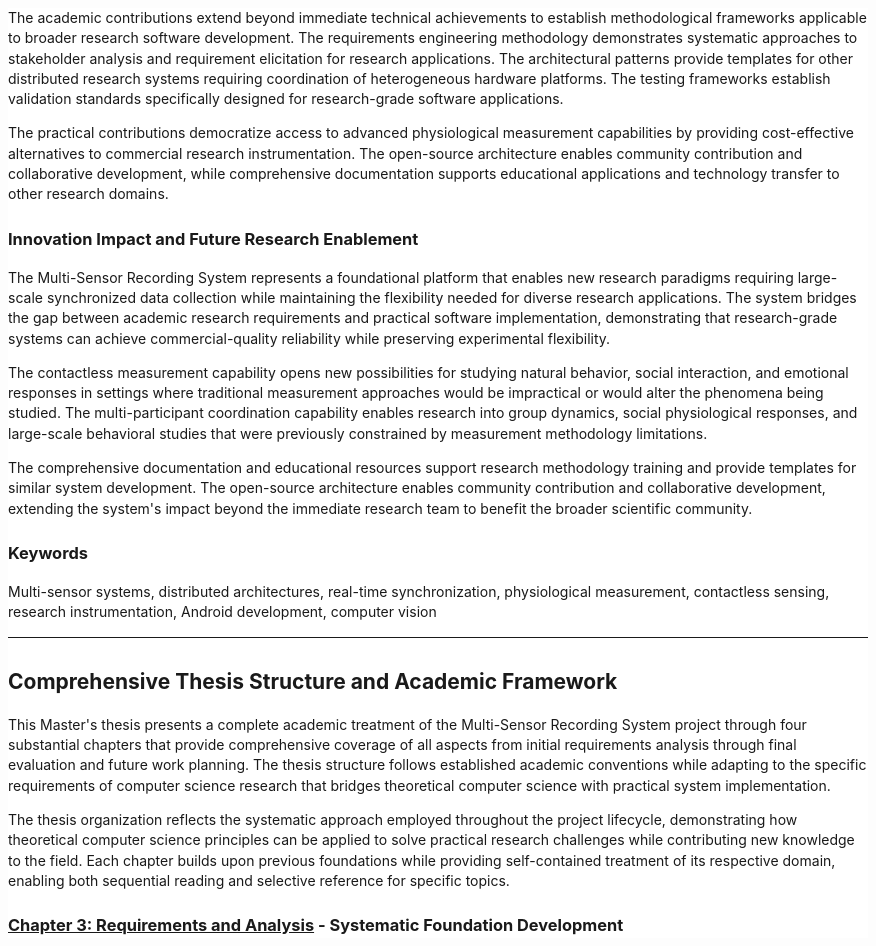 The academic contributions extend beyond immediate technical achievements to establish methodological frameworks applicable to broader research software development. The requirements engineering methodology demonstrates systematic approaches to stakeholder analysis and requirement elicitation for research applications. The architectural patterns provide templates for other distributed research systems requiring coordination of heterogeneous hardware platforms. The testing frameworks establish validation standards specifically designed for research-grade software applications.

The practical contributions democratize access to advanced physiological measurement capabilities by providing cost-effective alternatives to commercial research instrumentation. The open-source architecture enables community contribution and collaborative development, while comprehensive documentation supports educational applications and technology transfer to other research domains.

### Innovation Impact and Future Research Enablement

The Multi-Sensor Recording System represents a foundational platform that enables new research paradigms requiring large-scale synchronized data collection while maintaining the flexibility needed for diverse research applications. The system bridges the gap between academic research requirements and practical software implementation, demonstrating that research-grade systems can achieve commercial-quality reliability while preserving experimental flexibility.

The contactless measurement capability opens new possibilities for studying natural behavior, social interaction, and emotional responses in settings where traditional measurement approaches would be impractical or would alter the phenomena being studied. The multi-participant coordination capability enables research into group dynamics, social physiological responses, and large-scale behavioral studies that were previously constrained by measurement methodology limitations.

The comprehensive documentation and educational resources support research methodology training and provide templates for similar system development. The open-source architecture enables community contribution and collaborative development, extending the system's impact beyond the immediate research team to benefit the broader scientific community.

### Keywords
Multi-sensor systems, distributed architectures, real-time synchronization, physiological measurement, contactless sensing, research instrumentation, Android development, computer vision

---

## Comprehensive Thesis Structure and Academic Framework

This Master's thesis presents a complete academic treatment of the Multi-Sensor Recording System project through four substantial chapters that provide comprehensive coverage of all aspects from initial requirements analysis through final evaluation and future work planning. The thesis structure follows established academic conventions while adapting to the specific requirements of computer science research that bridges theoretical computer science with practical system implementation.

The thesis organization reflects the systematic approach employed throughout the project lifecycle, demonstrating how theoretical computer science principles can be applied to solve practical research challenges while contributing new knowledge to the field. Each chapter builds upon previous foundations while providing self-contained treatment of its respective domain, enabling both sequential reading and selective reference for specific topics.

### [Chapter 3: Requirements and Analysis](Chapter_3_Requirements_and_Analysis.md) - Systematic Foundation Development
